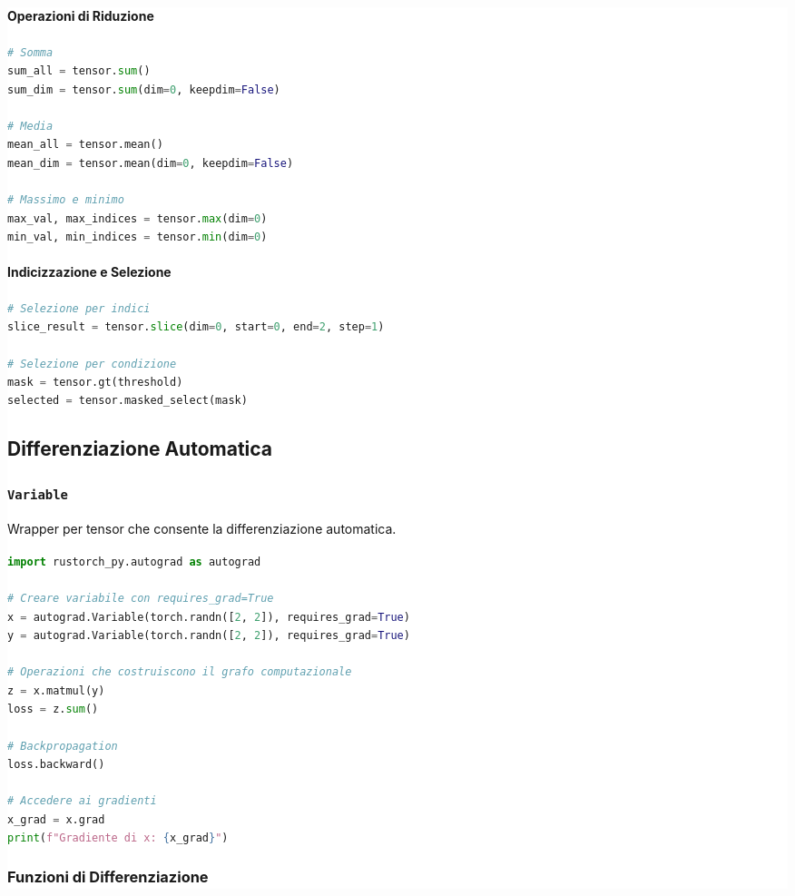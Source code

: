 #### Operazioni di Riduzione

```python
# Somma
sum_all = tensor.sum()
sum_dim = tensor.sum(dim=0, keepdim=False)

# Media
mean_all = tensor.mean()
mean_dim = tensor.mean(dim=0, keepdim=False)

# Massimo e minimo
max_val, max_indices = tensor.max(dim=0)
min_val, min_indices = tensor.min(dim=0)
```

#### Indicizzazione e Selezione

```python
# Selezione per indici
slice_result = tensor.slice(dim=0, start=0, end=2, step=1)

# Selezione per condizione
mask = tensor.gt(threshold)
selected = tensor.masked_select(mask)
```

## Differenziazione Automatica

### `Variable`

Wrapper per tensor che consente la differenziazione automatica.

```python
import rustorch_py.autograd as autograd

# Creare variabile con requires_grad=True
x = autograd.Variable(torch.randn([2, 2]), requires_grad=True)
y = autograd.Variable(torch.randn([2, 2]), requires_grad=True)

# Operazioni che costruiscono il grafo computazionale
z = x.matmul(y)
loss = z.sum()

# Backpropagation
loss.backward()

# Accedere ai gradienti
x_grad = x.grad
print(f"Gradiente di x: {x_grad}")
```

### Funzioni di Differenziazione
